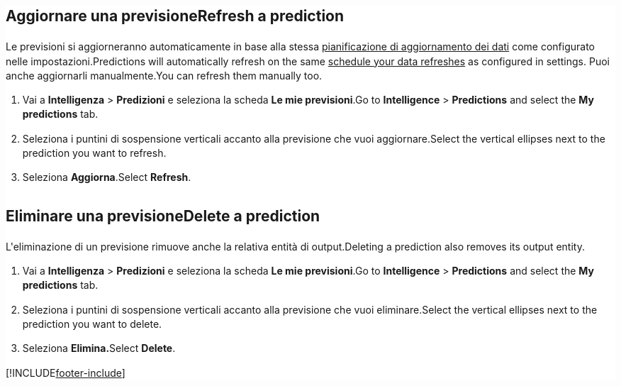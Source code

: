 ## <a name="refresh-a-prediction"></a><span data-ttu-id="94c7b-252">Aggiornare una previsione</span><span class="sxs-lookup"><span data-stu-id="94c7b-252">Refresh a prediction</span></span>

<span data-ttu-id="94c7b-253">Le previsioni si aggiorneranno automaticamente in base alla stessa [pianificazione di aggiornamento dei dati](system.md#schedule-tab) come configurato nelle impostazioni.</span><span class="sxs-lookup"><span data-stu-id="94c7b-253">Predictions will automatically refresh on the same [schedule your data refreshes](system.md#schedule-tab) as configured in settings.</span></span> <span data-ttu-id="94c7b-254">Puoi anche aggiornarli manualmente.</span><span class="sxs-lookup"><span data-stu-id="94c7b-254">You can refresh them manually too.</span></span>

1. <span data-ttu-id="94c7b-255">Vai a **Intelligenza** > **Predizioni** e seleziona la scheda **Le mie previsioni**.</span><span class="sxs-lookup"><span data-stu-id="94c7b-255">Go to **Intelligence** > **Predictions** and select the **My predictions** tab.</span></span>

1. <span data-ttu-id="94c7b-256">Seleziona i puntini di sospensione verticali accanto alla previsione che vuoi aggiornare.</span><span class="sxs-lookup"><span data-stu-id="94c7b-256">Select the vertical ellipses next to the prediction you want to refresh.</span></span>

1. <span data-ttu-id="94c7b-257">Seleziona **Aggiorna**.</span><span class="sxs-lookup"><span data-stu-id="94c7b-257">Select **Refresh**.</span></span>

## <a name="delete-a-prediction"></a><span data-ttu-id="94c7b-258">Eliminare una previsione</span><span class="sxs-lookup"><span data-stu-id="94c7b-258">Delete a prediction</span></span>

<span data-ttu-id="94c7b-259">L'eliminazione di un previsione rimuove anche la relativa entità di output.</span><span class="sxs-lookup"><span data-stu-id="94c7b-259">Deleting a prediction also removes its output entity.</span></span>

1. <span data-ttu-id="94c7b-260">Vai a **Intelligenza** > **Predizioni** e seleziona la scheda **Le mie previsioni**.</span><span class="sxs-lookup"><span data-stu-id="94c7b-260">Go to **Intelligence** > **Predictions** and select the **My predictions** tab.</span></span>

1. <span data-ttu-id="94c7b-261">Seleziona i puntini di sospensione verticali accanto alla previsione che vuoi eliminare.</span><span class="sxs-lookup"><span data-stu-id="94c7b-261">Select the vertical ellipses next to the prediction you want to delete.</span></span>

1. <span data-ttu-id="94c7b-262">Seleziona **Elimina.**</span><span class="sxs-lookup"><span data-stu-id="94c7b-262">Select **Delete**.</span></span>


[!INCLUDE[footer-include](../includes/footer-banner.md)]
